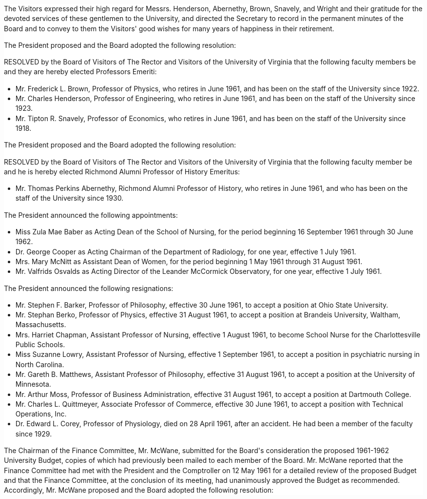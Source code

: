 The Visitors expressed their high regard for Messrs. Henderson, Abernethy, Brown, Snavely, and Wright and their gratitude for the devoted services of these gentlemen to the University, and directed the Secretary to record in the permanent minutes of the Board and to convey to them the Visitors' good wishes for many years of happiness in their retirement.

The President proposed and the Board adopted the following resolution:

RESOLVED by the Board of Visitors of The Rector and Visitors of the University of Virginia that the following faculty members be and they are hereby elected Professors Emeriti:

* Mr. Frederick L. Brown, Professor of Physics, who retires in June 1961, and has been on the staff of the University since 1922.
* Mr. Charles Henderson, Professor of Engineering, who retires in June 1961, and has been on the staff of the University since 1923.
* Mr. Tipton R. Snavely, Professor of Economics, who retires in June 1961, and has been on the staff of the University since 1918.

The President proposed and the Board adopted the following resolution:

RESOLVED by the Board of Visitors of The Rector and Visitors of the University of Virginia that the following faculty member be and he is hereby elected Richmond Alumni Professor of History Emeritus:

* Mr. Thomas Perkins Abernethy, Richmond Alumni Professor of History, who retires in June 1961, and who has been on the staff of the University since 1930.

The President announced the following appointments:

* Miss Zula Mae Baber as Acting Dean of the School of Nursing, for the period beginning 16 September 1961 through 30 June 1962.
* Dr. George Cooper as Acting Chairman of the Department of Radiology, for one year, effective 1 July 1961.
* Mrs. Mary McNitt as Assistant Dean of Women, for the period beginning 1 May 1961 through 31 August 1961.
* Mr. Valfrids Osvalds as Acting Director of the Leander McCormick Observatory, for one year, effective 1 July 1961.

The President announced the following resignations:

* Mr. Stephen F. Barker, Professor of Philosophy, effective 30 June 1961, to accept a position at Ohio State University.
* Mr. Stephan Berko, Professor of Physics, effective 31 August 1961, to accept a position at Brandeis University, Waltham, Massachusetts.
* Mrs. Harriet Chapman, Assistant Professor of Nursing, effective 1 August 1961, to become School Nurse for the Charlottesville Public Schools.
* Miss Suzanne Lowry, Assistant Professor of Nursing, effective 1 September 1961, to accept a position in psychiatric nursing in North Carolina.
* Mr. Gareth B. Matthews, Assistant Professor of Philosophy, effective 31 August 1961, to accept a position at the University of Minnesota.
* Mr. Arthur Moss, Professor of Business Administration, effective 31 August 1961, to accept a position at Dartmouth College.
* Mr. Charles L. Quittmeyer, Associate Professor of Commerce, effective 30 June 1961, to accept a position with Technical Operations, Inc.
* Dr. Edward L. Corey, Professor of Physiology, died on 28 April 1961, after an accident. He had been a member of the faculty since 1929.

The Chairman of the Finance Committee, Mr. McWane, submitted for the Board's consideration the proposed 1961-1962 University Budget, copies of which had previously been mailed to each member of the Board. Mr. McWane reported that the Finance Committee had met with the President and the Comptroller on 12 May 1961 for a detailed review of the proposed Budget and that the Finance Committee, at the conclusion of its meeting, had unanimously approved the Budget as recommended. Accordingly, Mr. McWane proposed and the Board adopted the following resolution:
